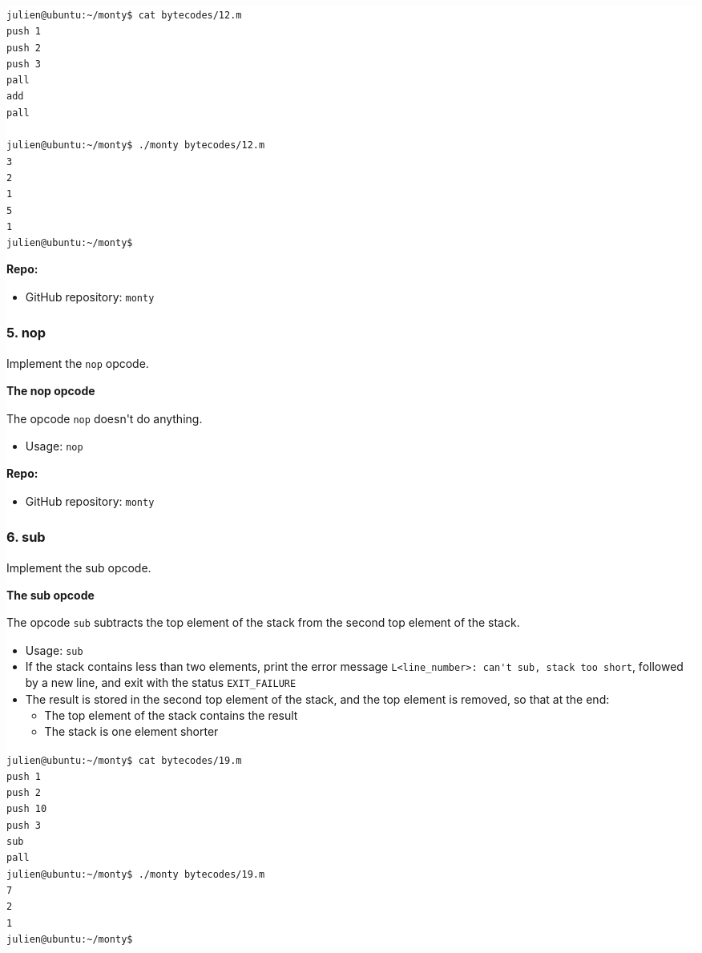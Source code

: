 ```
julien@ubuntu:~/monty$ cat bytecodes/12.m
push 1
push 2
push 3
pall
add
pall

julien@ubuntu:~/monty$ ./monty bytecodes/12.m
3
2
1
5
1
julien@ubuntu:~/monty$

```

**Repo:**

-   GitHub repository: `monty`


### 5\. nop

Implement the `nop` opcode.

**The nop opcode**

The opcode `nop` doesn't do anything.

-   Usage: `nop`

**Repo:**

-   GitHub repository: `monty`


### 6\. sub

Implement the sub opcode.

**The sub opcode**

The opcode `sub` subtracts the top element of the stack from the second top element of the stack.

-   Usage: `sub`
-   If the stack contains less than two elements, print the error message `L<line_number>: can't sub, stack too short`, followed by a new line, and exit with the status `EXIT_FAILURE`
-   The result is stored in the second top element of the stack, and the top element is removed, so that at the end:
    -   The top element of the stack contains the result
    -   The stack is one element shorter

```
julien@ubuntu:~/monty$ cat bytecodes/19.m 
push 1
push 2
push 10
push 3
sub
pall
julien@ubuntu:~/monty$ ./monty bytecodes/19.m 
7
2
1
julien@ubuntu:~/monty$
```
